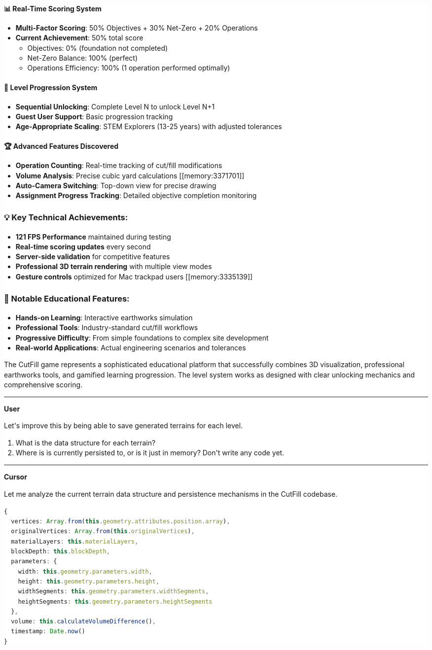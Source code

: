 #### **📊 Real-Time Scoring System**
- **Multi-Factor Scoring**: 50% Objectives + 30% Net-Zero + 20% Operations
- **Current Achievement**: 50% total score
  - Objectives: 0% (foundation not completed)
  - Net-Zero Balance: 100% (perfect)
  - Operations Efficiency: 100% (1 operation performed optimally)

#### **🎯 Level Progression System**
- **Sequential Unlocking**: Complete Level N to unlock Level N+1
- **Guest User Support**: Basic progression tracking
- **Age-Appropriate Scaling**: STEM Explorers (13-25 years) with adjusted tolerances

#### **🏆 Advanced Features Discovered**
- **Operation Counting**: Real-time tracking of cut/fill modifications
- **Volume Analysis**: Precise cubic yard calculations [[memory:3371701]]
- **Auto-Camera Switching**: Top-down view for precise drawing
- **Assignment Progress Tracking**: Detailed objective completion monitoring

### **💡 Key Technical Achievements:**
- **121 FPS Performance** maintained during testing
- **Real-time scoring updates** every second
- **Server-side validation** for competitive features
- **Professional 3D terrain rendering** with multiple view modes
- **Gesture controls** optimized for Mac trackpad users [[memory:3335139]]

### **🚀 Notable Educational Features:**
- **Hands-on Learning**: Interactive earthworks simulation
- **Professional Tools**: Industry-standard cut/fill workflows
- **Progressive Difficulty**: From simple foundations to complex site development
- **Real-world Applications**: Actual engineering scenarios and tolerances

The CutFill game represents a sophisticated educational platform that successfully combines 3D visualization, professional earthworks tools, and gamified learning progression. The level system works as designed with clear unlocking mechanics and comprehensive scoring.

---

**User**

Let's improve this by being able to save generated terrains for each level.
1. What is the data structure for each terrain?
2. Where is is currently persisted to, or is it just in memory? Don't write any code yet.

---

**Cursor**

Let me analyze the current terrain data structure and persistence mechanisms in the CutFill codebase.

```typescript
{
  vertices: Array.from(this.geometry.attributes.position.array),
  originalVertices: Array.from(this.originalVertices), 
  materialLayers: this.materialLayers,
  blockDepth: this.blockDepth,
  parameters: {
    width: this.geometry.parameters.width,
    height: this.geometry.parameters.height, 
    widthSegments: this.geometry.parameters.widthSegments,
    heightSegments: this.geometry.parameters.heightSegments
  },
  volume: this.calculateVolumeDifference(),
  timestamp: Date.now()
}
```
